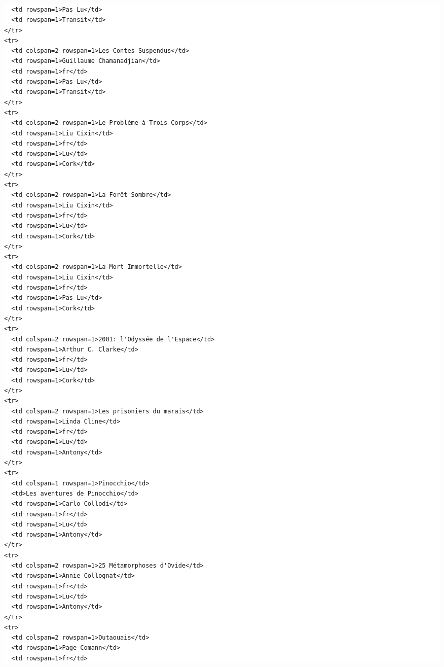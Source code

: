       <td rowspan=1>Pas Lu</td>
      <td rowspan=1>Transit</td>
    </tr>
    <tr>
      <td colspan=2 rowspan=1>Les Contes Suspendus</td>
      <td rowspan=1>Guillaume Chamanadjian</td>
      <td rowspan=1>fr</td>
      <td rowspan=1>Pas Lu</td>
      <td rowspan=1>Transit</td>
    </tr>
    <tr>
      <td colspan=2 rowspan=1>Le Problème à Trois Corps</td>
      <td rowspan=1>Liu Cixin</td>
      <td rowspan=1>fr</td>
      <td rowspan=1>Lu</td>
      <td rowspan=1>Cork</td>
    </tr>
    <tr>
      <td colspan=2 rowspan=1>La Forêt Sombre</td>
      <td rowspan=1>Liu Cixin</td>
      <td rowspan=1>fr</td>
      <td rowspan=1>Lu</td>
      <td rowspan=1>Cork</td>
    </tr>
    <tr>
      <td colspan=2 rowspan=1>La Mort Immortelle</td>
      <td rowspan=1>Liu Cixin</td>
      <td rowspan=1>fr</td>
      <td rowspan=1>Pas Lu</td>
      <td rowspan=1>Cork</td>
    </tr>
    <tr>
      <td colspan=2 rowspan=1>2001: l'Odyssée de l'Espace</td>
      <td rowspan=1>Arthur C. Clarke</td>
      <td rowspan=1>fr</td>
      <td rowspan=1>Lu</td>
      <td rowspan=1>Cork</td>
    </tr>
    <tr>
      <td colspan=2 rowspan=1>Les prisoniers du marais</td>
      <td rowspan=1>Linda Cline</td>
      <td rowspan=1>fr</td>
      <td rowspan=1>Lu</td>
      <td rowspan=1>Antony</td>
    </tr>
    <tr>
      <td colspan=1 rowspan=1>Pinocchio</td>
      <td>Les aventures de Pinocchio</td>
      <td rowspan=1>Carlo Collodi</td>
      <td rowspan=1>fr</td>
      <td rowspan=1>Lu</td>
      <td rowspan=1>Antony</td>
    </tr>
    <tr>
      <td colspan=2 rowspan=1>25 Métamorphoses d'Ovide</td>
      <td rowspan=1>Annie Collognat</td>
      <td rowspan=1>fr</td>
      <td rowspan=1>Lu</td>
      <td rowspan=1>Antony</td>
    </tr>
    <tr>
      <td colspan=2 rowspan=1>Outaouais</td>
      <td rowspan=1>Page Comann</td>
      <td rowspan=1>fr</td>